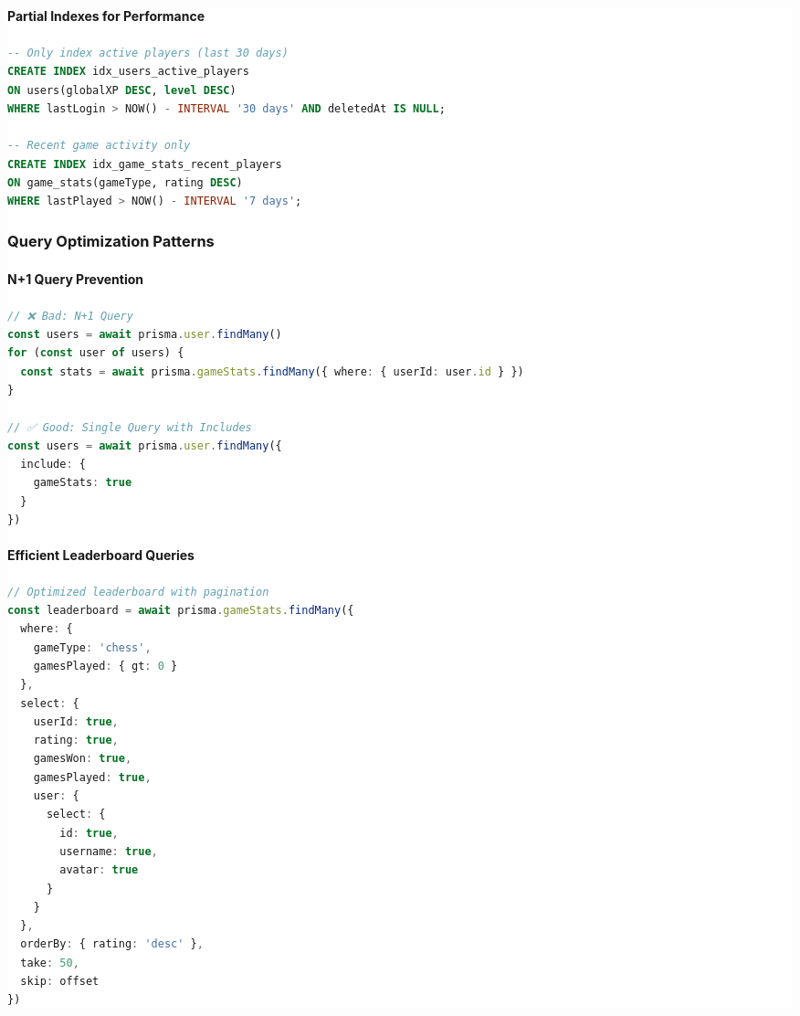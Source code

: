 #### Partial Indexes for Performance
```sql
-- Only index active players (last 30 days)
CREATE INDEX idx_users_active_players
ON users(globalXP DESC, level DESC)
WHERE lastLogin > NOW() - INTERVAL '30 days' AND deletedAt IS NULL;

-- Recent game activity only
CREATE INDEX idx_game_stats_recent_players
ON game_stats(gameType, rating DESC)
WHERE lastPlayed > NOW() - INTERVAL '7 days';
```

### Query Optimization Patterns

#### N+1 Query Prevention
```typescript
// ❌ Bad: N+1 Query
const users = await prisma.user.findMany()
for (const user of users) {
  const stats = await prisma.gameStats.findMany({ where: { userId: user.id } })
}

// ✅ Good: Single Query with Includes
const users = await prisma.user.findMany({
  include: {
    gameStats: true
  }
})
```

#### Efficient Leaderboard Queries
```typescript
// Optimized leaderboard with pagination
const leaderboard = await prisma.gameStats.findMany({
  where: {
    gameType: 'chess',
    gamesPlayed: { gt: 0 }
  },
  select: {
    userId: true,
    rating: true,
    gamesWon: true,
    gamesPlayed: true,
    user: {
      select: {
        id: true,
        username: true,
        avatar: true
      }
    }
  },
  orderBy: { rating: 'desc' },
  take: 50,
  skip: offset
})
```
